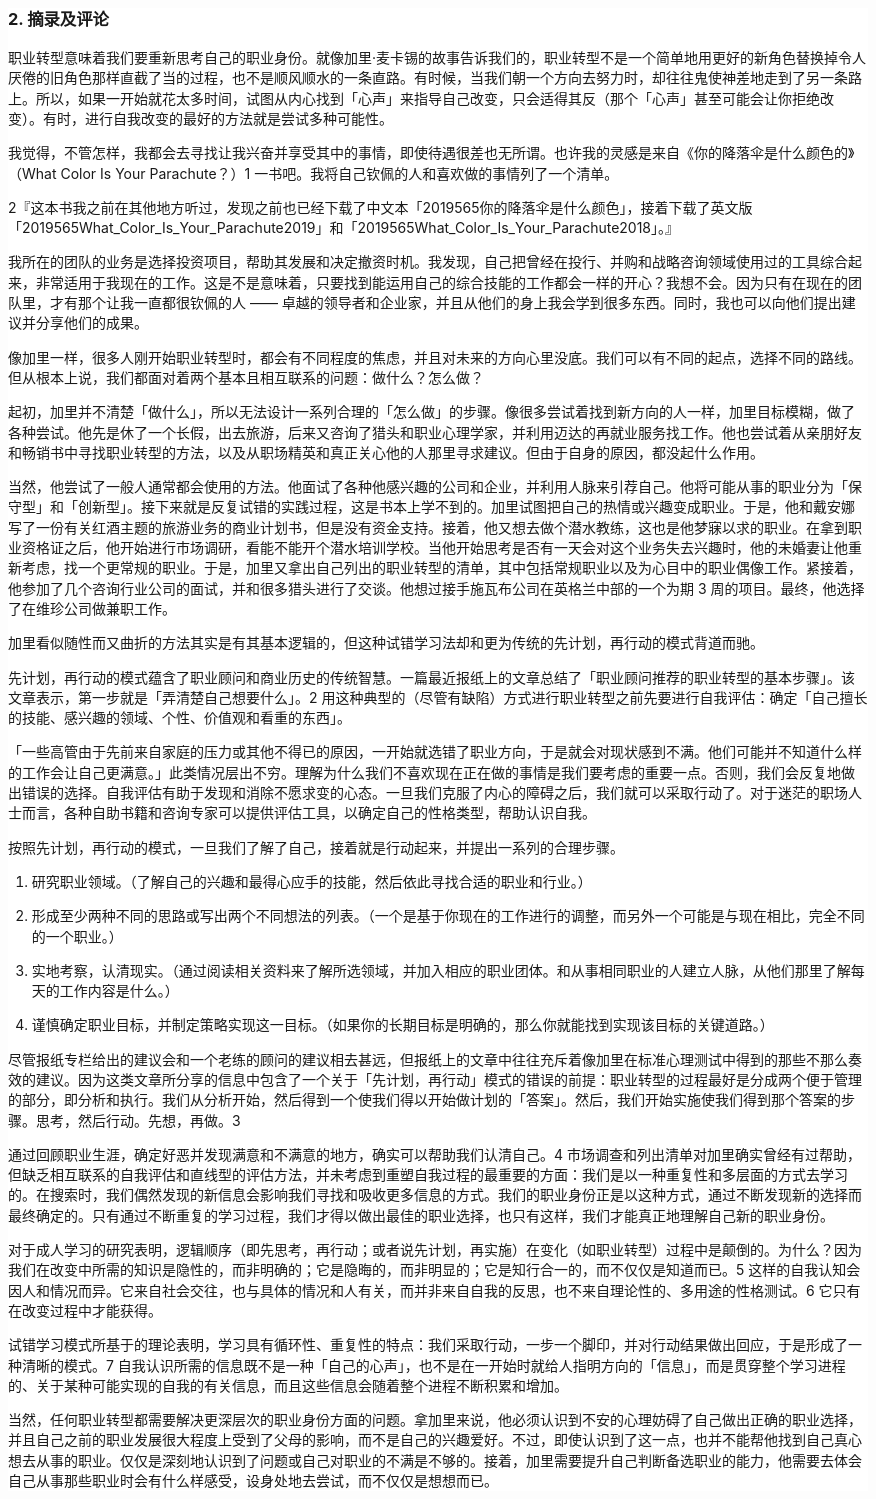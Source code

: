 ### 2. 摘录及评论

职业转型意味着我们要重新思考自己的职业身份。就像加里·麦卡锡的故事告诉我们的，职业转型不是一个简单地用更好的新角色替换掉令人厌倦的旧角色那样直截了当的过程，也不是顺风顺水的一条直路。有时候，当我们朝一个方向去努力时，却往往鬼使神差地走到了另一条路上。所以，如果一开始就花太多时间，试图从内心找到「心声」来指导自己改变，只会适得其反（那个「心声」甚至可能会让你拒绝改变）。有时，进行自我改变的最好的方法就是尝试多种可能性。

我觉得，不管怎样，我都会去寻找让我兴奋并享受其中的事情，即使待遇很差也无所谓。也许我的灵感是来自《你的降落伞是什么颜色的》（What Color Is Your Parachute？）1 一书吧。我将自己钦佩的人和喜欢做的事情列了一个清单。

2『这本书我之前在其他地方听过，发现之前也已经下载了中文本「2019565你的降落伞是什么颜色」，接着下载了英文版「2019565What_Color_Is_Your_Parachute2019」和「2019565What_Color_Is_Your_Parachute2018」。』

我所在的团队的业务是选择投资项目，帮助其发展和决定撤资时机。我发现，自己把曾经在投行、并购和战略咨询领域使用过的工具综合起来，非常适用于我现在的工作。这是不是意味着，只要找到能运用自己的综合技能的工作都会一样的开心？我想不会。因为只有在现在的团队里，才有那个让我一直都很钦佩的人 —— 卓越的领导者和企业家，并且从他们的身上我会学到很多东西。同时，我也可以向他们提出建议并分享他们的成果。

像加里一样，很多人刚开始职业转型时，都会有不同程度的焦虑，并且对未来的方向心里没底。我们可以有不同的起点，选择不同的路线。但从根本上说，我们都面对着两个基本且相互联系的问题：做什么？怎么做？

起初，加里并不清楚「做什么」，所以无法设计一系列合理的「怎么做」的步骤。像很多尝试着找到新方向的人一样，加里目标模糊，做了各种尝试。他先是休了一个长假，出去旅游，后来又咨询了猎头和职业心理学家，并利用迈达的再就业服务找工作。他也尝试着从亲朋好友和畅销书中寻找职业转型的方法，以及从职场精英和真正关心他的人那里寻求建议。但由于自身的原因，都没起什么作用。

当然，他尝试了一般人通常都会使用的方法。他面试了各种他感兴趣的公司和企业，并利用人脉来引荐自己。他将可能从事的职业分为「保守型」和「创新型」。接下来就是反复试错的实践过程，这是书本上学不到的。加里试图把自己的热情或兴趣变成职业。于是，他和戴安娜写了一份有关红酒主题的旅游业务的商业计划书，但是没有资金支持。接着，他又想去做个潜水教练，这也是他梦寐以求的职业。在拿到职业资格证之后，他开始进行市场调研，看能不能开个潜水培训学校。当他开始思考是否有一天会对这个业务失去兴趣时，他的未婚妻让他重新考虑，找一个更常规的职业。于是，加里又拿出自己列出的职业转型的清单，其中包括常规职业以及为心目中的职业偶像工作。紧接着，他参加了几个咨询行业公司的面试，并和很多猎头进行了交谈。他想过接手施瓦布公司在英格兰中部的一个为期 3 周的项目。最终，他选择了在维珍公司做兼职工作。

加里看似随性而又曲折的方法其实是有其基本逻辑的，但这种试错学习法却和更为传统的先计划，再行动的模式背道而驰。

先计划，再行动的模式蕴含了职业顾问和商业历史的传统智慧。一篇最近报纸上的文章总结了「职业顾问推荐的职业转型的基本步骤」。该文章表示，第一步就是「弄清楚自己想要什么」。2 用这种典型的（尽管有缺陷）方式进行职业转型之前先要进行自我评估：确定「自己擅长的技能、感兴趣的领域、个性、价值观和看重的东西」。

「一些高管由于先前来自家庭的压力或其他不得已的原因，一开始就选错了职业方向，于是就会对现状感到不满。他们可能并不知道什么样的工作会让自己更满意。」此类情况层出不穷。理解为什么我们不喜欢现在正在做的事情是我们要考虑的重要一点。否则，我们会反复地做出错误的选择。自我评估有助于发现和消除不愿求变的心态。一旦我们克服了内心的障碍之后，我们就可以采取行动了。对于迷茫的职场人士而言，各种自助书籍和咨询专家可以提供评估工具，以确定自己的性格类型，帮助认识自我。

按照先计划，再行动的模式，一旦我们了解了自己，接着就是行动起来，并提出一系列的合理步骤。

1. 研究职业领域。（了解自己的兴趣和最得心应手的技能，然后依此寻找合适的职业和行业。）

2. 形成至少两种不同的思路或写出两个不同想法的列表。（一个是基于你现在的工作进行的调整，而另外一个可能是与现在相比，完全不同的一个职业。）

3. 实地考察，认清现实。（通过阅读相关资料来了解所选领域，并加入相应的职业团体。和从事相同职业的人建立人脉，从他们那里了解每天的工作内容是什么。）

4. 谨慎确定职业目标，并制定策略实现这一目标。（如果你的长期目标是明确的，那么你就能找到实现该目标的关键道路。）

尽管报纸专栏给出的建议会和一个老练的顾问的建议相去甚远，但报纸上的文章中往往充斥着像加里在标准心理测试中得到的那些不那么奏效的建议。因为这类文章所分享的信息中包含了一个关于「先计划，再行动」模式的错误的前提：职业转型的过程最好是分成两个便于管理的部分，即分析和执行。我们从分析开始，然后得到一个使我们得以开始做计划的「答案」。然后，我们开始实施使我们得到那个答案的步骤。思考，然后行动。先想，再做。3

通过回顾职业生涯，确定好恶并发现满意和不满意的地方，确实可以帮助我们认清自己。4 市场调查和列出清单对加里确实曾经有过帮助，但缺乏相互联系的自我评估和直线型的评估方法，并未考虑到重塑自我过程的最重要的方面：我们是以一种重复性和多层面的方式去学习的。在搜索时，我们偶然发现的新信息会影响我们寻找和吸收更多信息的方式。我们的职业身份正是以这种方式，通过不断发现新的选择而最终确定的。只有通过不断重复的学习过程，我们才得以做出最佳的职业选择，也只有这样，我们才能真正地理解自己新的职业身份。

对于成人学习的研究表明，逻辑顺序（即先思考，再行动；或者说先计划，再实施）在变化（如职业转型）过程中是颠倒的。为什么？因为我们在改变中所需的知识是隐性的，而非明确的；它是隐晦的，而非明显的；它是知行合一的，而不仅仅是知道而已。5 这样的自我认知会因人和情况而异。它来自社会交往，也与具体的情况和人有关，而并非来自自我的反思，也不来自理论性的、多用途的性格测试。6 它只有在改变过程中才能获得。

试错学习模式所基于的理论表明，学习具有循环性、重复性的特点：我们采取行动，一步一个脚印，并对行动结果做出回应，于是形成了一种清晰的模式。7 自我认识所需的信息既不是一种「自己的心声」，也不是在一开始时就给人指明方向的「信息」，而是贯穿整个学习进程的、关于某种可能实现的自我的有关信息，而且这些信息会随着整个进程不断积累和增加。

当然，任何职业转型都需要解决更深层次的职业身份方面的问题。拿加里来说，他必须认识到不安的心理妨碍了自己做出正确的职业选择，并且自己之前的职业发展很大程度上受到了父母的影响，而不是自己的兴趣爱好。不过，即使认识到了这一点，也并不能帮他找到自己真心想去从事的职业。仅仅是深刻地认识到了问题或自己对职业的不满是不够的。接着，加里需要提升自己判断备选职业的能力，他需要去体会自己从事那些职业时会有什么样感受，设身处地去尝试，而不仅仅是想想而已。
